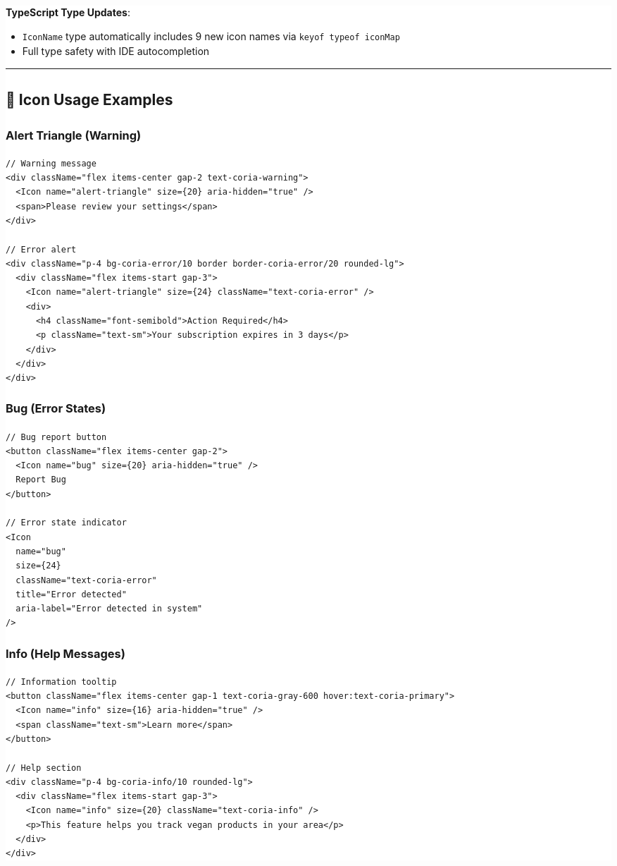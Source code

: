 **TypeScript Type Updates**:
- `IconName` type automatically includes 9 new icon names via `keyof typeof iconMap`
- Full type safety with IDE autocompletion

---

## 🎨 Icon Usage Examples

### Alert Triangle (Warning)
```tsx
// Warning message
<div className="flex items-center gap-2 text-coria-warning">
  <Icon name="alert-triangle" size={20} aria-hidden="true" />
  <span>Please review your settings</span>
</div>

// Error alert
<div className="p-4 bg-coria-error/10 border border-coria-error/20 rounded-lg">
  <div className="flex items-start gap-3">
    <Icon name="alert-triangle" size={24} className="text-coria-error" />
    <div>
      <h4 className="font-semibold">Action Required</h4>
      <p className="text-sm">Your subscription expires in 3 days</p>
    </div>
  </div>
</div>
```

### Bug (Error States)
```tsx
// Bug report button
<button className="flex items-center gap-2">
  <Icon name="bug" size={20} aria-hidden="true" />
  Report Bug
</button>

// Error state indicator
<Icon
  name="bug"
  size={24}
  className="text-coria-error"
  title="Error detected"
  aria-label="Error detected in system"
/>
```

### Info (Help Messages)
```tsx
// Information tooltip
<button className="flex items-center gap-1 text-coria-gray-600 hover:text-coria-primary">
  <Icon name="info" size={16} aria-hidden="true" />
  <span className="text-sm">Learn more</span>
</button>

// Help section
<div className="p-4 bg-coria-info/10 rounded-lg">
  <div className="flex items-start gap-3">
    <Icon name="info" size={20} className="text-coria-info" />
    <p>This feature helps you track vegan products in your area</p>
  </div>
</div>
```
